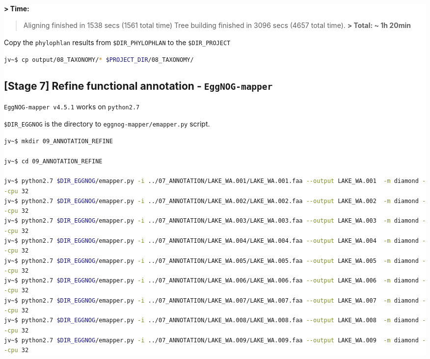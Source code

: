 **> Time:**
> Aligning finished in 1538 secs (1561 total time)
> Tree building finished in 3096 secs (4657 total time).
**> Total: ~ 1h 20min**

Copy the `phylophlan` results from `$DIR_PHYLOPHLAN` to the `$DIR_PROJECT`

```sh 
jv~$ cp output/08_TAXONOMY/* $PROJECT_DIR/08_TAXONOMY/
```


## [Stage 7] Refine functional annotation - `EggNOG-mapper`
`EggNOG-mapper v4.5.1` works on `python2.7`

`$DIR_EGGNOG` is the directory to `eggnog-mapper/emapper.py` script.

```sh
jv~$ mkdir 09_ANNOTATION_REFINE

jv~$ cd 09_ANNOTATION_REFINE

jv~$ python2.7 $DIR_EGGNOG/emapper.py -i ../07_ANNOTATION/LAKE_WA.001/LAKE_WA.001.faa --output LAKE_WA.001  -m diamond --cpu 32
jv~$ python2.7 $DIR_EGGNOG/emapper.py -i ../07_ANNOTATION/LAKE_WA.002/LAKE_WA.002.faa --output LAKE_WA.002  -m diamond --cpu 32
jv~$ python2.7 $DIR_EGGNOG/emapper.py -i ../07_ANNOTATION/LAKE_WA.003/LAKE_WA.003.faa --output LAKE_WA.003  -m diamond --cpu 32
jv~$ python2.7 $DIR_EGGNOG/emapper.py -i ../07_ANNOTATION/LAKE_WA.004/LAKE_WA.004.faa --output LAKE_WA.004  -m diamond --cpu 32
jv~$ python2.7 $DIR_EGGNOG/emapper.py -i ../07_ANNOTATION/LAKE_WA.005/LAKE_WA.005.faa --output LAKE_WA.005  -m diamond --cpu 32
jv~$ python2.7 $DIR_EGGNOG/emapper.py -i ../07_ANNOTATION/LAKE_WA.006/LAKE_WA.006.faa --output LAKE_WA.006  -m diamond --cpu 32
jv~$ python2.7 $DIR_EGGNOG/emapper.py -i ../07_ANNOTATION/LAKE_WA.007/LAKE_WA.007.faa --output LAKE_WA.007  -m diamond --cpu 32
jv~$ python2.7 $DIR_EGGNOG/emapper.py -i ../07_ANNOTATION/LAKE_WA.008/LAKE_WA.008.faa --output LAKE_WA.008  -m diamond --cpu 32
jv~$ python2.7 $DIR_EGGNOG/emapper.py -i ../07_ANNOTATION/LAKE_WA.009/LAKE_WA.009.faa --output LAKE_WA.009  -m diamond --cpu 32
```